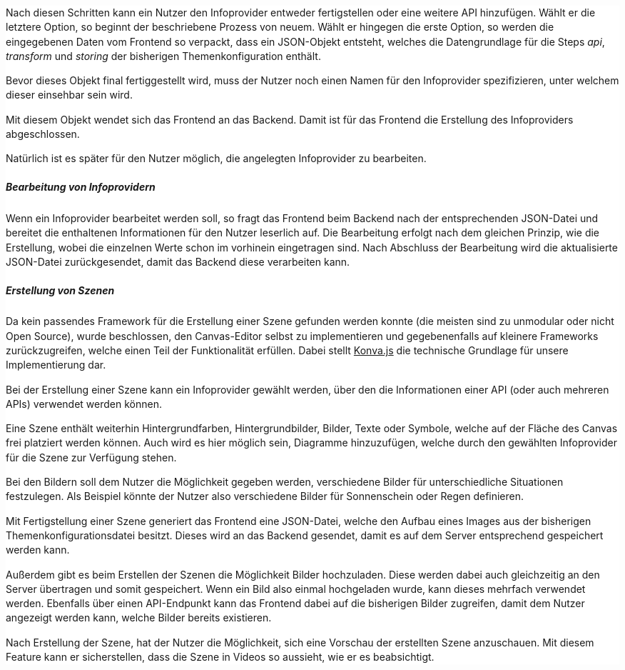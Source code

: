 Nach diesen Schritten kann ein Nutzer den Infoprovider entweder fertigstellen oder eine weitere API hinzufügen. Wählt er die letztere Option, so beginnt der beschriebene Prozess von neuem. Wählt er hingegen die erste Option, so werden die eingegebenen Daten vom Frontend so verpackt, dass ein JSON-Objekt entsteht, welches die Datengrundlage für die Steps *api*, *transform* und *storing* der bisherigen Themenkonfiguration enthält. 

Bevor dieses Objekt final fertiggestellt wird, muss der Nutzer noch einen Namen für den Infoprovider spezifizieren, unter welchem dieser einsehbar sein wird. 

Mit diesem Objekt wendet sich das Frontend an das Backend. Damit ist für das Frontend die Erstellung des Infoproviders abgeschlossen.

Natürlich ist es später für den Nutzer möglich, die angelegten Infoprovider zu bearbeiten.

##### **Bearbeitung von Infoprovidern**

Wenn ein Infoprovider bearbeitet werden soll, so fragt das Frontend beim Backend nach der entsprechenden JSON-Datei und bereitet die enthaltenen Informationen für den Nutzer leserlich auf. Die Bearbeitung erfolgt nach dem gleichen Prinzip, wie die Erstellung, wobei die einzelnen Werte schon im vorhinein eingetragen sind. Nach Abschluss der Bearbeitung wird die aktualisierte JSON-Datei zurückgesendet, damit das Backend diese verarbeiten kann.



##### **Erstellung von Szenen**

Da kein passendes Framework für die Erstellung einer Szene gefunden werden konnte (die meisten sind zu unmodular oder nicht Open Source), wurde beschlossen, den Canvas-Editor selbst zu implementieren und gegebenenfalls auf kleinere Frameworks zurückzugreifen, welche einen Teil der Funktionalität erfüllen. Dabei stellt [Konva.js](https://konvajs.org) die technische Grundlage für unsere Implementierung dar.

Bei der Erstellung einer Szene kann ein Infoprovider gewählt werden, über den die Informationen einer API (oder auch mehreren APIs) verwendet werden können.

Eine Szene enthält weiterhin Hintergrundfarben, Hintergrundbilder, Bilder, Texte oder Symbole, welche auf der Fläche des Canvas frei platziert werden können. Auch wird es hier möglich sein, Diagramme hinzuzufügen, welche durch den gewählten Infoprovider für die Szene zur Verfügung stehen.

Bei den Bildern soll dem Nutzer die Möglichkeit gegeben werden, verschiedene Bilder für unterschiedliche Situationen festzulegen. Als Beispiel könnte der Nutzer also verschiedene Bilder für Sonnenschein oder Regen definieren.

Mit Fertigstellung einer Szene generiert das Frontend eine JSON-Datei, welche den Aufbau eines Images aus der bisherigen Themenkonfigurationsdatei besitzt. Dieses wird an das Backend gesendet, damit es auf dem Server entsprechend gespeichert werden kann.

Außerdem gibt es beim Erstellen der Szenen die Möglichkeit Bilder hochzuladen. Diese werden dabei auch gleichzeitig an den Server übertragen und somit gespeichert. Wenn ein Bild also einmal hochgeladen wurde, kann dieses mehrfach verwendet werden. Ebenfalls über einen API-Endpunkt kann das Frontend dabei auf die bisherigen Bilder zugreifen, damit dem Nutzer angezeigt werden kann, welche Bilder bereits existieren.

Nach Erstellung der Szene, hat der Nutzer die Möglichkeit, sich eine Vorschau der erstellten Szene anzuschauen. Mit diesem Feature kann er sicherstellen, dass die Szene in Videos so aussieht, wie er es beabsichtigt.

